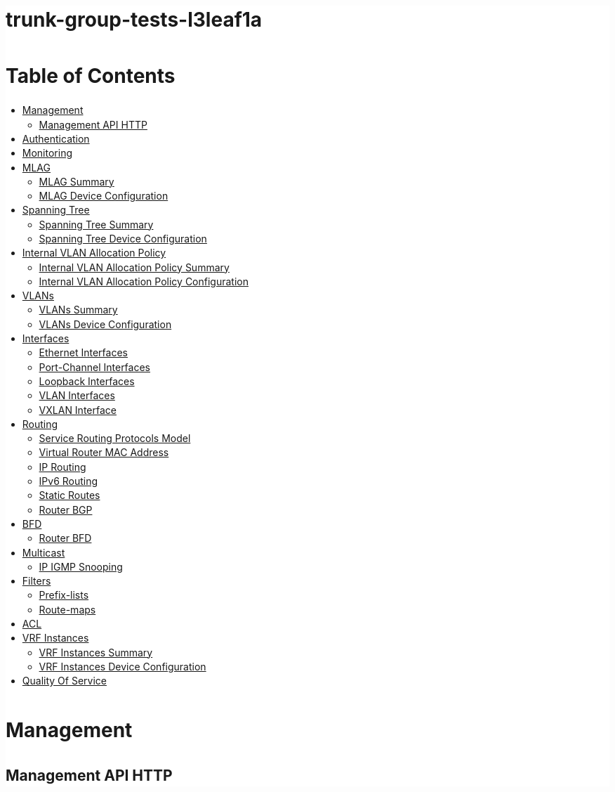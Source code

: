 # trunk-group-tests-l3leaf1a
# Table of Contents

- [Management](#management)
  - [Management API HTTP](#management-api-http)
- [Authentication](#authentication)
- [Monitoring](#monitoring)
- [MLAG](#mlag)
  - [MLAG Summary](#mlag-summary)
  - [MLAG Device Configuration](#mlag-device-configuration)
- [Spanning Tree](#spanning-tree)
  - [Spanning Tree Summary](#spanning-tree-summary)
  - [Spanning Tree Device Configuration](#spanning-tree-device-configuration)
- [Internal VLAN Allocation Policy](#internal-vlan-allocation-policy)
  - [Internal VLAN Allocation Policy Summary](#internal-vlan-allocation-policy-summary)
  - [Internal VLAN Allocation Policy Configuration](#internal-vlan-allocation-policy-configuration)
- [VLANs](#vlans)
  - [VLANs Summary](#vlans-summary)
  - [VLANs Device Configuration](#vlans-device-configuration)
- [Interfaces](#interfaces)
  - [Ethernet Interfaces](#ethernet-interfaces)
  - [Port-Channel Interfaces](#port-channel-interfaces)
  - [Loopback Interfaces](#loopback-interfaces)
  - [VLAN Interfaces](#vlan-interfaces)
  - [VXLAN Interface](#vxlan-interface)
- [Routing](#routing)
  - [Service Routing Protocols Model](#service-routing-protocols-model)
  - [Virtual Router MAC Address](#virtual-router-mac-address)
  - [IP Routing](#ip-routing)
  - [IPv6 Routing](#ipv6-routing)
  - [Static Routes](#static-routes)
  - [Router BGP](#router-bgp)
- [BFD](#bfd)
  - [Router BFD](#router-bfd)
- [Multicast](#multicast)
  - [IP IGMP Snooping](#ip-igmp-snooping)
- [Filters](#filters)
  - [Prefix-lists](#prefix-lists)
  - [Route-maps](#route-maps)
- [ACL](#acl)
- [VRF Instances](#vrf-instances)
  - [VRF Instances Summary](#vrf-instances-summary)
  - [VRF Instances Device Configuration](#vrf-instances-device-configuration)
- [Quality Of Service](#quality-of-service)

# Management

## Management API HTTP
